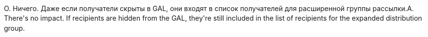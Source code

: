 <span data-ttu-id="b8c9b-p119">О. Ничего. Даже если получатели скрыты в GAL, они входят в список получателей для расширенной группы рассылки.</span><span class="sxs-lookup"><span data-stu-id="b8c9b-p119">A. There's no impact. If recipients are hidden from the GAL, they're still included in the list of recipients for the expanded distribution group.</span></span>
  

